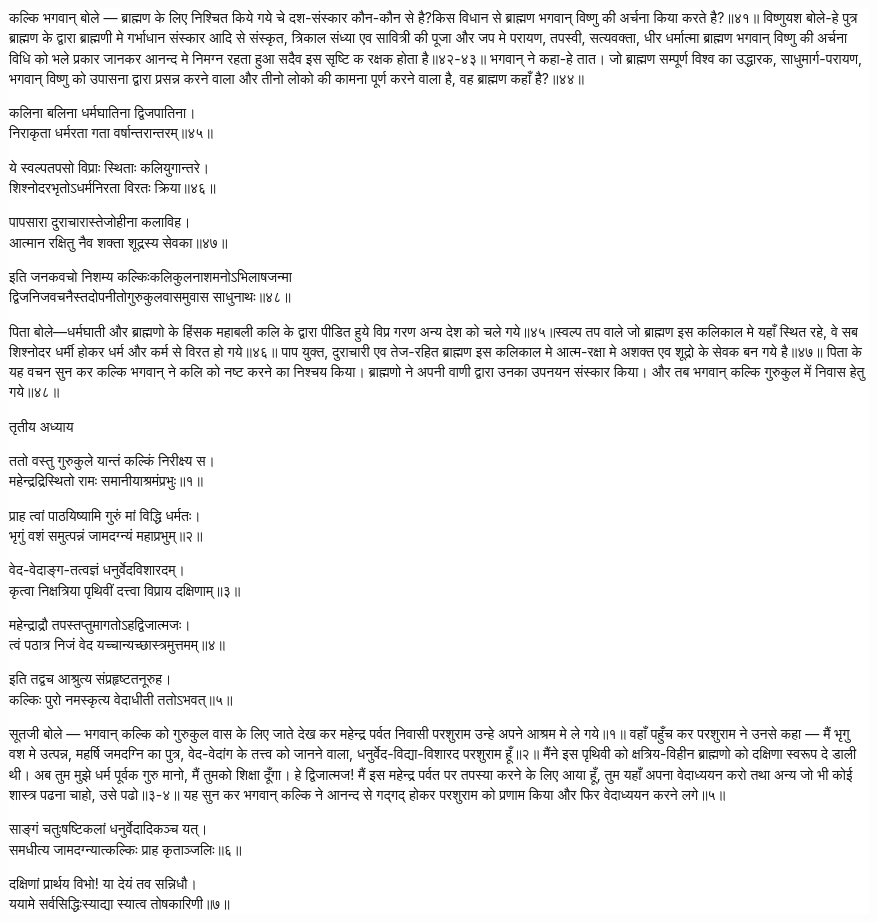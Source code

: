  कल्कि भगवान् बोले — ब्राह्मण के लिए निश्चित किये गये चे दश-संस्कार कौन-कौन से है?किस विधान से ब्राह्मण भगवान् विष्णु की अर्चना किया करते है?॥४१॥ विष्णुयश बोले-हे पुत्र ब्राह्मण के द्वारा ब्राह्मणी मे गर्भाधान संस्कार आदि से संस्कृत, त्रिकाल संध्या एव सावित्री की पूजा और जप मे परायण, तपस्वी, सत्यवक्ता, धीर धर्मात्मा ब्राह्मण भगवान् विष्णु की अर्चना विधि को भले प्रकार जानकर आनन्द मे निमग्न रहता हुआ सदैव इस सृष्टि क रक्षक होता है॥४२-४३॥ भगवान् ने कहा-हे तात। जो ब्राह्मण सम्पूर्ण विश्व का उद्धारक, साधुमार्ग-परायण, भगवान् विष्णु को उपासना द्वारा प्रसन्न करने वाला और तीनो लोको की कामना पूर्ण करने वाला है, वह ब्राह्मण कहाँ है?॥४४॥

कलिना बलिना धर्मघातिना द्विजपातिना।  
निराकृता धर्मरता गता वर्षान्तरान्तरम्॥४५॥

ये स्वल्पतपसो विप्राः स्थिताः कलियुगान्तरे।  
शिश्नोदरभृतोऽधर्मनिरता विरतः क्रिया॥४६॥

पापसारा दुराचारास्तेजोहीना कलाविह।  
आत्मान रक्षितु नैव शक्ता शूद्रस्य सेवका॥४७॥

इति जनकवचो निशम्य कल्किःकलिकुलनाशमनोऽभिलाषजन्मा  
द्विजनिजवचनैस्तदोपनीतोगुरुकुलवासमुवास साधुनाथः॥४८॥

 पिता बोले—धर्मघाती और ब्राह्मणो के हिंसक महाबली कलि के द्वारा पीडित हुये विप्र गरण अन्य देश को चले गये॥४५॥स्वल्प तप वाले जो ब्राह्मण इस कलिकाल मे यहाँ स्थित रहे, वे सब शिश्नोदर धर्मी होकर धर्म और कर्म से विरत हो गये॥४६॥ पाप युक्त, दुराचारी एव तेज-रहित ब्राह्मण इस कलिकाल मे आत्म-रक्षा मे अशक्त एव शूद्रो के सेवक बन गये है॥४७॥ पिता के यह वचन सुन कर कल्कि भगवान् ने कलि को नष्ट करने का निश्चय किया। ब्राह्मणो ने अपनी वाणी द्वारा उनका उपनयन संस्कार किया। और तब भगवान् कल्कि गुरुकुल में निवास हेतु गये॥४८॥

तृतीय अध्याय

ततो वस्तु गुरुकुले यान्तं कल्किं निरीक्ष्य स।  
महेन्द्रद्रिस्थितो रामः समानीयाश्रमंप्रभुः॥१॥

प्राह त्वां पाठयिष्यामि गुरुं मां विद्धि धर्मतः।  
भृगुं वशं समुत्पन्नं जामदग्न्यं महाप्रभुम्॥२॥

वेद-वेदाङ्ग-तत्वज्ञं धनुर्वेदविशारदम्।  
कृत्वा निक्षत्रिया पृथिवीं दत्त्वा विप्राय दक्षिणाम्॥३॥

महेन्द्राद्रौ तपस्तप्तुमागतोऽहद्विजात्मजः।  
त्वं पठात्र निजं वेद यच्चान्यच्छास्त्रमुत्तमम्॥४॥

इति तद्वच आश्रुत्य संप्रहृष्टतनूरुह।  
कल्किः पुरो नमस्कृत्य वेदाधीती ततोऽभवत्॥५॥

 सूतजी बोले — भगवान् कल्कि को गुरुकुल वास के लिए जाते देख कर महेन्द्र पर्वत निवासी परशुराम उन्हे अपने आश्रम मे ले गये॥१॥ वहाँ पहुँच कर परशुराम ने उनसे कहा — मैं भृगु वश मे उत्पन्न, महर्षि जमदग्नि का पुत्र, वेद-वेदांग के तत्त्व को जानने वाला, धनुर्वेद-विद्या-विशारद परशुराम हूँ॥२॥ मैंने इस पृथिवी को क्षत्रिय-विहीन ब्राह्मणो को दक्षिणा स्वरूप दे डाली थी। अब तुम मुझे धर्म पूर्वक गुरु मानो, मैं तुमको शिक्षा दूँगा। हे द्विजात्मज! मैं इस महेन्द्र पर्वत पर तपस्या करने के लिए आया हूँ, तुम यहाँ अपना वेदाध्ययन करो तथा अन्य जो भी कोई शास्त्र पढना चाहो, उसे पढो॥३-४॥ यह सुन कर भगवान् कल्कि ने आनन्द से गद्गद् होकर परशुराम को प्रणाम किया और फिर वेदाध्ययन करने लगे॥५॥

साङ्गं चतुःषष्टिकलां धनुर्वेदादिकञ्च यत्।  
समधीत्य जामदग्न्यात्कल्किः प्राह कृताञ्जलिः॥६॥

दक्षिणां प्रार्थय विभो! या देयं तव सन्निधौ।  
ययामे सर्वसिद्धिःस्याद्या स्यात्व तोषकारिणी॥७॥
